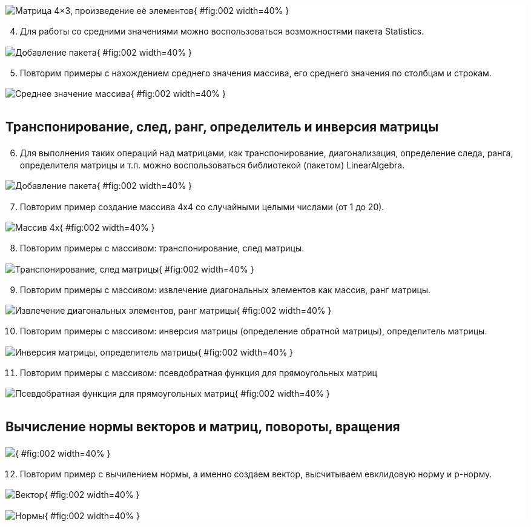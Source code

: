 ![Матрица 4×3, произведение её элементов](2.png){ #fig:002 width=40% }

4. Для работы со средними значениями можно воспользоваться возможностями пакета
Statistics.

![Добавление пакета](3.png){ #fig:002 width=40% }

5. Повторим примеры с нахождением среднего значения массива, его среднего значения по столбцам и строкам.

![Среднее значение массива](4.png){ #fig:002 width=40% }

## Транспонирование, след, ранг, определитель и инверсия матрицы

6. Для выполнения таких операций над матрицами, как транспонирование, диагонализация, определение следа, ранга, определителя матрицы и т.п. можно воспользоваться библиотекой (пакетом) LinearAlgebra.

![Добавление пакета](5.png){ #fig:002 width=40% }

7. Повторим пример создание массива 4x4 со случайными целыми числами (от 1 до 20).

![Массив 4x](6.png){ #fig:002 width=40% }

8. Повторим примеры с массивом: транспонирование, след матрицы.

![Транспонирование, след матрицы](7.png){ #fig:002 width=40% }

9. Повторим примеры с массивом: извлечение диагональных элементов как массив,  ранг матрицы.

![Извлечение диагональных элементов, ранг матрицы](8.png){ #fig:002 width=40% }

10. Повторим примеры с массивом: инверсия матрицы (определение обратной матрицы), определитель матрицы.

![Инверсия матрицы, определитель матрицы](9.png){ #fig:002 width=40% }

11. Повторим примеры с массивом: псевдобратная функция для прямоугольных матриц

![Псевдобратная функция для прямоугольных матриц](10.png){ #fig:002 width=40% }

##  Вычисление нормы векторов и матриц, повороты, вращения

![](1231.png){ #fig:002 width=40% }

12. Повторим пример с вычилением нормы, а именно создаем вектор, высчитываем евклидовую норму и р-норму.

![Вектор](11.png){ #fig:002 width=40% }

![Нормы](12.png){ #fig:002 width=40% }
